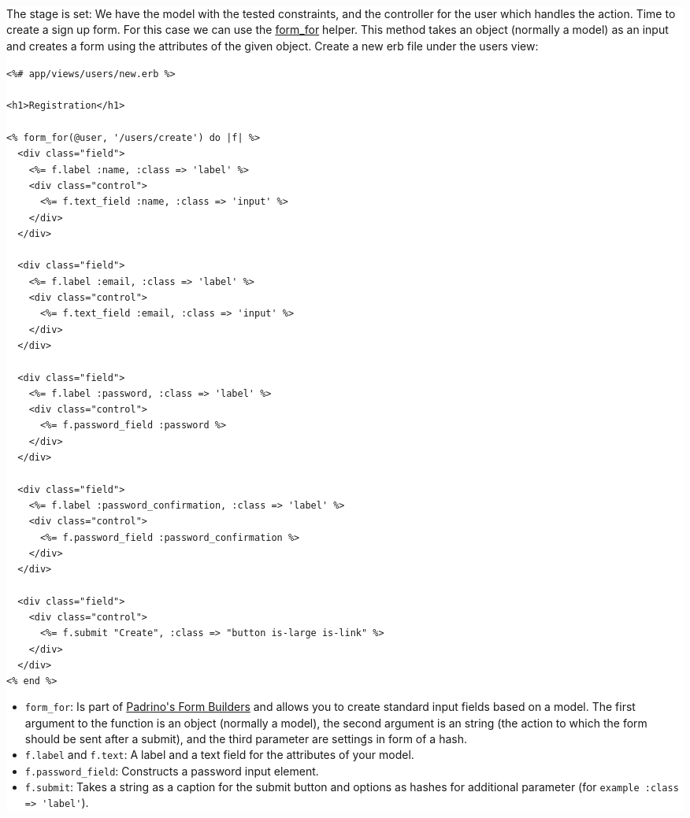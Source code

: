 The stage is set: We have the model with the tested constraints, and the controller for the user which handles the action. Time to create a sign up form.
For this case we can use the [form_for](http://www.rubydoc.info/github/padrino/padrino-framework/Padrino/Helpers/FormHelpers#form_for-instance_method "form_for") helper. This method takes an object (normally a model) as an input and creates a form using the attributes of the given object. Create a new erb file under the users view:


```erb
<%# app/views/users/new.erb %>

<h1>Registration</h1>

<% form_for(@user, '/users/create') do |f| %>
  <div class="field">
    <%= f.label :name, :class => 'label' %>
    <div class="control">
      <%= f.text_field :name, :class => 'input' %>
    </div>
  </div>

  <div class="field">
    <%= f.label :email, :class => 'label' %>
    <div class="control">
      <%= f.text_field :email, :class => 'input' %>
    </div>
  </div>

  <div class="field">
    <%= f.label :password, :class => 'label' %>
    <div class="control">
      <%= f.password_field :password %>
    </div>
  </div>

  <div class="field">
    <%= f.label :password_confirmation, :class => 'label' %>
    <div class="control">
      <%= f.password_field :password_confirmation %>
    </div>
  </div>

  <div class="field">
    <div class="control">
      <%= f.submit "Create", :class => "button is-large is-link" %>
    </div>
  </div>
<% end %>
```


- `form_for`: Is part of [Padrino's Form Builders](http://www.padrinorb.com/guides/application-helpers#formbuilders "Padrino's Form Builders") and allows you to create standard input fields based on a model. The first argument to the function is an object (normally a model), the second argument is an string (the action to which the form should be sent after a submit), and the third parameter are settings in form of a hash.
- `f.label` and `f.text`: A label and a text field for the attributes of your model.
- `f.password_field`: Constructs a password input element.
- `f.submit`: Takes a string as a caption for the submit button and options as hashes for additional parameter (for `example :class => 'label'`).
